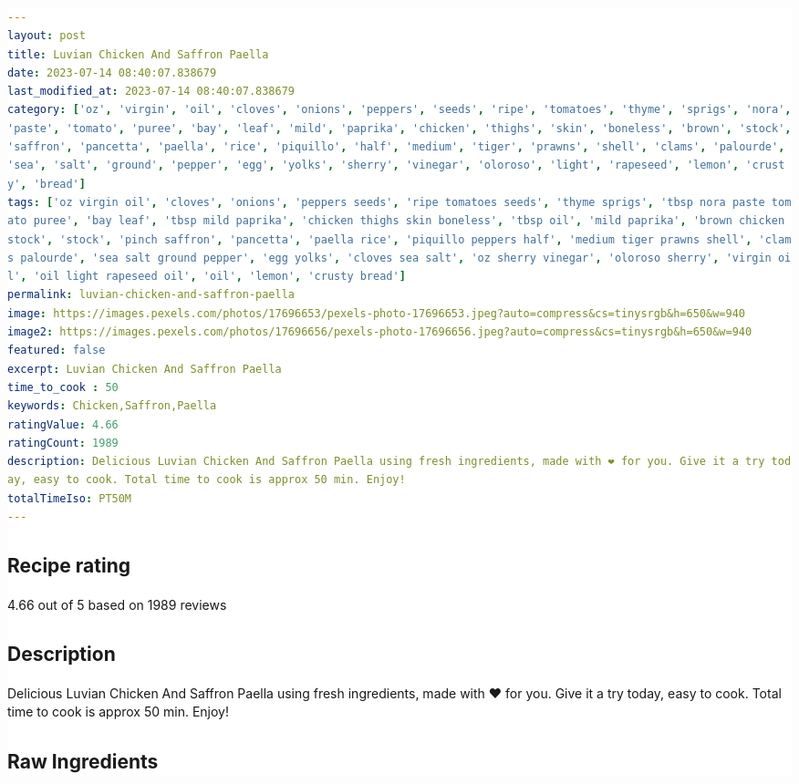 ```yaml
---
layout: post
title: Luvian Chicken And Saffron Paella
date: 2023-07-14 08:40:07.838679
last_modified_at: 2023-07-14 08:40:07.838679
category: ['oz', 'virgin', 'oil', 'cloves', 'onions', 'peppers', 'seeds', 'ripe', 'tomatoes', 'thyme', 'sprigs', 'nora', 'paste', 'tomato', 'puree', 'bay', 'leaf', 'mild', 'paprika', 'chicken', 'thighs', 'skin', 'boneless', 'brown', 'stock', 'saffron', 'pancetta', 'paella', 'rice', 'piquillo', 'half', 'medium', 'tiger', 'prawns', 'shell', 'clams', 'palourde', 'sea', 'salt', 'ground', 'pepper', 'egg', 'yolks', 'sherry', 'vinegar', 'oloroso', 'light', 'rapeseed', 'lemon', 'crusty', 'bread']
tags: ['oz virgin oil', 'cloves', 'onions', 'peppers seeds', 'ripe tomatoes seeds', 'thyme sprigs', 'tbsp nora paste tomato puree', 'bay leaf', 'tbsp mild paprika', 'chicken thighs skin boneless', 'tbsp oil', 'mild paprika', 'brown chicken stock', 'stock', 'pinch saffron', 'pancetta', 'paella rice', 'piquillo peppers half', 'medium tiger prawns shell', 'clams palourde', 'sea salt ground pepper', 'egg yolks', 'cloves sea salt', 'oz sherry vinegar', 'oloroso sherry', 'virgin oil', 'oil light rapeseed oil', 'oil', 'lemon', 'crusty bread']
permalink: luvian-chicken-and-saffron-paella
image: https://images.pexels.com/photos/17696653/pexels-photo-17696653.jpeg?auto=compress&cs=tinysrgb&h=650&w=940
image2: https://images.pexels.com/photos/17696656/pexels-photo-17696656.jpeg?auto=compress&cs=tinysrgb&h=650&w=940
featured: false
excerpt: Luvian Chicken And Saffron Paella
time_to_cook : 50
keywords: Chicken,Saffron,Paella
ratingValue: 4.66
ratingCount: 1989
description: Delicious Luvian Chicken And Saffron Paella using fresh ingredients, made with ❤️ for you. Give it a try today, easy to cook. Total time to cook is approx 50 min. Enjoy!
totalTimeIso: PT50M
---
```

<h2>Recipe rating</h2>
<span class="fa fa-star checked"></span>
<span class="fa fa-star checked"></span>
<span class="fa fa-star checked"></span>
<span class="fa fa-star checked"></span>
<span class="fa fa-star checked"></span> <span>4.66 out of 5 based on 1989 reviews</span>

<h2>Description</h2>
<div>Delicious Luvian Chicken And Saffron Paella using fresh ingredients, made with ❤️ for you. Give it a try today, easy to cook. Total time to cook is approx 50 min. Enjoy!</div>

<h2>Raw Ingredients</h2>
